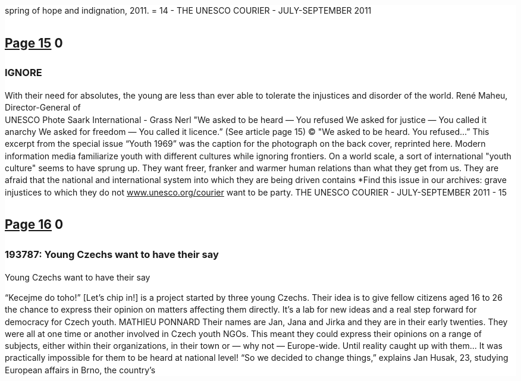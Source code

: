 spring of hope and indignation, 2011. = 
14 - THE UNESCO COURIER - JULY-SEPTEMBER 2011

## [Page 15](https://demo.humlab.umu.se/courier/193773eng.pdf#page=15) 0

### IGNORE

With their need for absolutes, the 
young are less than ever able to 
tolerate the injustices and disorder of 
the world. 
René Maheu, Director-General of  
UNESCO Phote Saark International - Grass Nerl 
"We asked to be heard — You refused 
We asked for justice — You called it anarchy 
We asked for freedom — You called it licence.” (See article page 15) 
© "We asked to be heard. You refused...” This excerpt from the special issue “Youth 1969” was the caption for the 
photograph on the back cover, reprinted here. 
Modern information media 
familiarize youth with different cultures 
while ignoring frontiers. On a world 
scale, a sort of international "youth 
culture" seems to have sprung up. 
They want freer, franker and 
warmer human relations than what they 
get from us. They are afraid that the 
national and international system into 
which they are being driven contains 
*Find this issue in our archives: grave injustices to which they do not 
www.unesco.org/courier want to be party. 
THE UNESCO COURIER - JULY-SEPTEMBER 2011 - 15

## [Page 16](https://demo.humlab.umu.se/courier/193773eng.pdf#page=16) 0

### 193787: Young Czechs want to have their say

Young 
Czechs 
want to have 
their say 
    
“Kecejme do toho!” [Let’s chip in!] is a project started by 
three young Czechs. Their idea is to give fellow citizens aged 
16 to 26 the chance to express their opinion on matters 
affecting them directly. It’s a lab for new ideas and a real 
step forward for democracy for Czech youth. 
MATHIEU PONNARD 
Their names are Jan, Jana and Jirka and 
they are in their early twenties. They 
were all at one time or another involved 
in Czech youth NGOs. This meant they 
could express their opinions on a range 
of subjects, either within their 
organizations, in their town or — why 
not — Europe-wide. Until reality caught 
up with them... It was practically 
impossible for them to be heard at 
national level! “So we decided to change 
things,” explains Jan Husak, 23, studying 
European affairs in Brno, the country’s 